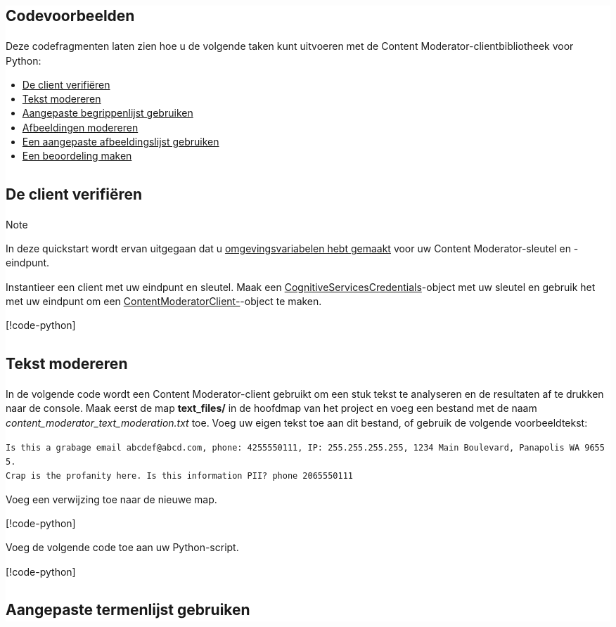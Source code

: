 ## <a name="code-examples"></a>Codevoorbeelden

Deze codefragmenten laten zien hoe u de volgende taken kunt uitvoeren met de Content Moderator-clientbibliotheek voor Python:

* [De client verifiëren](#authenticate-the-client)
* [Tekst modereren](#moderate-text)
* [Aangepaste begrippenlijst gebruiken](#use-a-custom-terms-list)
* [Afbeeldingen modereren](#moderate-images)
* [Een aangepaste afbeeldingslijst gebruiken](#use-a-custom-image-list)
* [Een beoordeling maken](#create-a-review)

## <a name="authenticate-the-client"></a>De client verifiëren

> [!NOTE]
> In deze quickstart wordt ervan uitgegaan dat u [omgevingsvariabelen hebt gemaakt](../../../cognitive-services-apis-create-account.md#configure-an-environment-variable-for-authentication) voor uw Content Moderator-sleutel en -eindpunt.

Instantieer een client met uw eindpunt en sleutel. Maak een [CognitiveServicesCredentials](https://docs.microsoft.com/python/api/msrest/msrest.authentication.cognitiveservicescredentials?view=azure-python)-object met uw sleutel en gebruik het met uw eindpunt om een [ContentModeratorClient-](https://docs.microsoft.com/python/api/azure-cognitiveservices-vision-contentmoderator/azure.cognitiveservices.vision.contentmoderator.content_moderator_client.contentmoderatorclient?view=azure-python)-object te maken.

[!code-python[](~/cognitive-services-quickstart-code/python/ContentModerator/ContentModeratorQuickstart.py?name=snippet_client)]

## <a name="moderate-text"></a>Tekst modereren

In de volgende code wordt een Content Moderator-client gebruikt om een stuk tekst te analyseren en de resultaten af te drukken naar de console. Maak eerst de map **text_files/** in de hoofdmap van het project en voeg een bestand met de naam *content_moderator_text_moderation.txt* toe. Voeg uw eigen tekst toe aan dit bestand, of gebruik de volgende voorbeeldtekst:

```
Is this a grabage email abcdef@abcd.com, phone: 4255550111, IP: 255.255.255.255, 1234 Main Boulevard, Panapolis WA 96555.
Crap is the profanity here. Is this information PII? phone 2065550111
```

Voeg een verwijzing toe naar de nieuwe map.

[!code-python[](~/cognitive-services-quickstart-code/python/ContentModerator/ContentModeratorQuickstart.py?name=snippet_textfolder)]

Voeg de volgende code toe aan uw Python-script.

[!code-python[](~/cognitive-services-quickstart-code/python/ContentModerator/ContentModeratorQuickstart.py?name=snippet_textmod)]

## <a name="use-a-custom-terms-list"></a>Aangepaste termenlijst gebruiken
